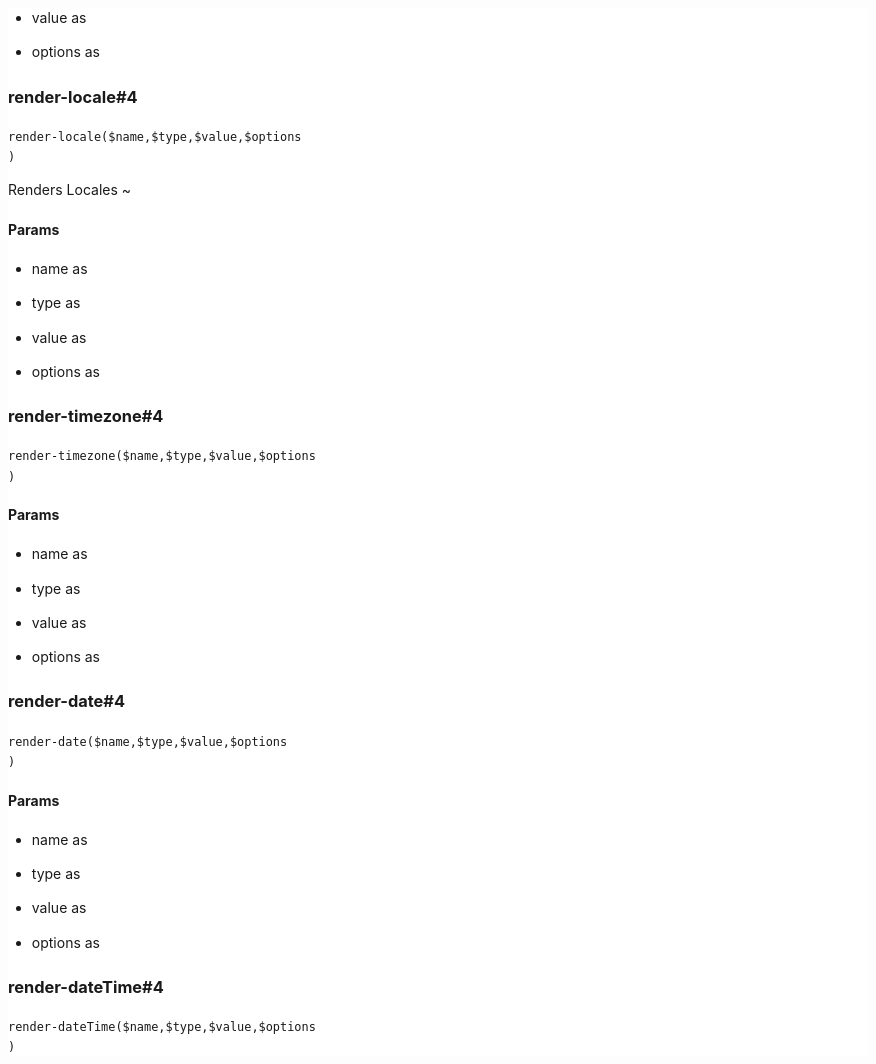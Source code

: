 * value as 

* options as 


### <a name="func_render-locale_4"/> render-locale\#4
```xquery
render-locale($name,$type,$value,$options
)
```
  Renders Locales  ~


#### Params

* name as 

* type as 

* value as 

* options as 


### <a name="func_render-timezone_4"/> render-timezone\#4
```xquery
render-timezone($name,$type,$value,$options
)
```

#### Params

* name as 

* type as 

* value as 

* options as 


### <a name="func_render-date_4"/> render-date\#4
```xquery
render-date($name,$type,$value,$options
)
```

#### Params

* name as 

* type as 

* value as 

* options as 


### <a name="func_render-dateTime_4"/> render-dateTime\#4
```xquery
render-dateTime($name,$type,$value,$options
)
```
